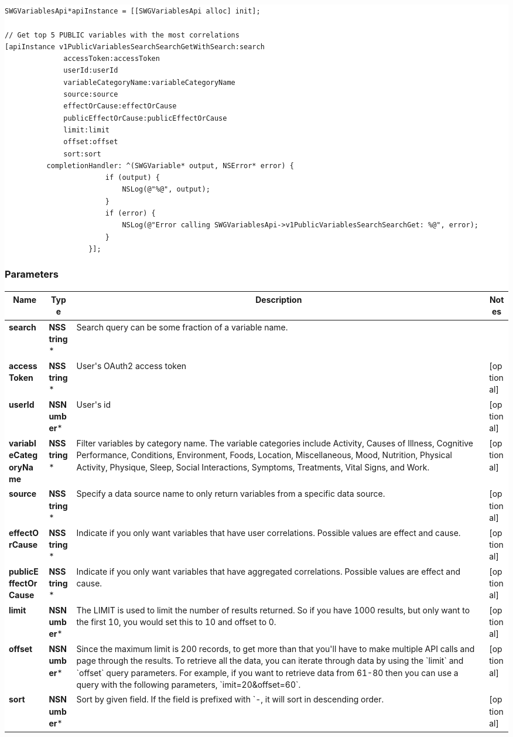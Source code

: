```objc
SWGVariablesApi*apiInstance = [[SWGVariablesApi alloc] init];

// Get top 5 PUBLIC variables with the most correlations
[apiInstance v1PublicVariablesSearchSearchGetWithSearch:search
              accessToken:accessToken
              userId:userId
              variableCategoryName:variableCategoryName
              source:source
              effectOrCause:effectOrCause
              publicEffectOrCause:publicEffectOrCause
              limit:limit
              offset:offset
              sort:sort
          completionHandler: ^(SWGVariable* output, NSError* error) {
                        if (output) {
                            NSLog(@"%@", output);
                        }
                        if (error) {
                            NSLog(@"Error calling SWGVariablesApi->v1PublicVariablesSearchSearchGet: %@", error);
                        }
                    }];
```

### Parameters

Name | Type | Description  | Notes
------------- | ------------- | ------------- | -------------
 **search** | **NSString***| Search query can be some fraction of a variable name. | 
 **accessToken** | **NSString***| User&#39;s OAuth2 access token | [optional] 
 **userId** | **NSNumber***| User&#39;s id | [optional] 
 **variableCategoryName** | **NSString***| Filter variables by category name. The variable categories include Activity, Causes of Illness, Cognitive Performance, Conditions, Environment, Foods, Location, Miscellaneous, Mood, Nutrition, Physical Activity, Physique, Sleep, Social Interactions, Symptoms, Treatments, Vital Signs, and Work. | [optional] 
 **source** | **NSString***| Specify a data source name to only return variables from a specific data source. | [optional] 
 **effectOrCause** | **NSString***| Indicate if you only want variables that have user correlations. Possible values are effect and cause. | [optional] 
 **publicEffectOrCause** | **NSString***| Indicate if you only want variables that have aggregated correlations.  Possible values are effect and cause. | [optional] 
 **limit** | **NSNumber***| The LIMIT is used to limit the number of results returned. So if you have 1000 results, but only want to the first 10, you would set this to 10 and offset to 0. | [optional] 
 **offset** | **NSNumber***| Since the maximum limit is 200 records, to get more than that you&#39;ll have to make multiple API calls and page through the results. To retrieve all the data, you can iterate through data by using the &#x60;limit&#x60; and &#x60;offset&#x60; query parameters.  For example, if you want to retrieve data from 61-80 then you can use a query with the following parameters, &#x60;imit&#x3D;20&amp;offset&#x3D;60&#x60;. | [optional] 
 **sort** | **NSNumber***| Sort by given field. If the field is prefixed with &#x60;-, it will sort in descending order. | [optional] 
